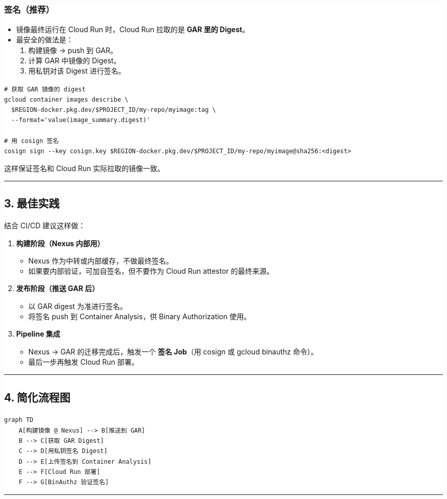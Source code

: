 ### **签名（推荐）**

- 镜像最终运行在 Cloud Run 时，Cloud Run 拉取的是 **GAR 里的 Digest**。
- 最安全的做法是：
    1. 构建镜像 -> push 到 GAR。
    2. 计算 GAR 中镜像的 Digest。
    3. 用私钥对该 Digest 进行签名。

```
# 获取 GAR 镜像的 digest
gcloud container images describe \
  $REGION-docker.pkg.dev/$PROJECT_ID/my-repo/myimage:tag \
  --format='value(image_summary.digest)'

# 用 cosign 签名
cosign sign --key cosign.key $REGION-docker.pkg.dev/$PROJECT_ID/my-repo/myimage@sha256:<digest>
```

这样保证签名和 Cloud Run 实际拉取的镜像一致。

---

## **3. 最佳实践**

结合 CI/CD 建议这样做：

1. **构建阶段（Nexus 内部用）**

    - Nexus 作为中转或内部缓存，不做最终签名。
    - 如果要内部验证，可加自签名，但不要作为 Cloud Run attestor 的最终来源。

2. **发布阶段（推送 GAR 后）**

    - 以 GAR digest 为准进行签名。
    - 将签名 push 到 Container Analysis，供 Binary Authorization 使用。

3. **Pipeline 集成**

    - Nexus → GAR 的迁移完成后，触发一个 **签名 Job**（用 cosign 或 gcloud binauthz 命令）。
    - 最后一步再触发 Cloud Run 部署。

---

## **4. 简化流程图**

```mermaid
graph TD
    A[构建镜像 @ Nexus] --> B[推送到 GAR]
    B --> C[获取 GAR Digest]
    C --> D[用私钥签名 Digest]
    D --> E[上传签名到 Container Analysis]
    E --> F[Cloud Run 部署]
    F --> G[BinAuthz 验证签名]
```

---
